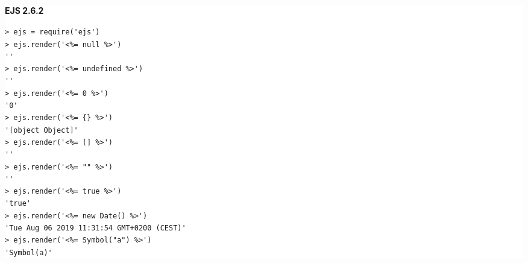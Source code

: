 **EJS 2.6.2**
```
> ejs = require('ejs')
> ejs.render('<%= null %>')
''
> ejs.render('<%= undefined %>')
''
> ejs.render('<%= 0 %>')
'0'
> ejs.render('<%= {} %>')
'[object Object]'
> ejs.render('<%= [] %>')
''
> ejs.render('<%= "" %>')
''
> ejs.render('<%= true %>')
'true'
> ejs.render('<%= new Date() %>')
'Tue Aug 06 2019 11:31:54 GMT+0200 (CEST)'
> ejs.render('<%= Symbol("a") %>')
'Symbol(a)'
```
